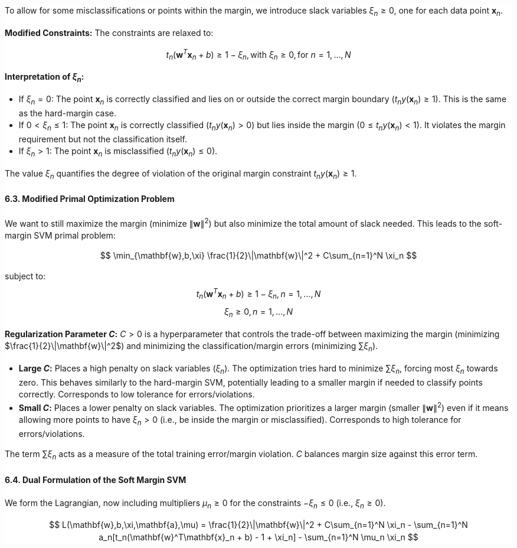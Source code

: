To allow for some misclassifications or points within the margin, we introduce slack variables $\xi_n \geq 0$, one for each data point $\mathbf{x}_n$.

**Modified Constraints:** The constraints are relaxed to:

$$t_n(\mathbf{w}^T\mathbf{x}_n + b) \geq 1 - \xi_n, \text{with } \xi_n \geq 0, \text{for } n=1,\ldots,N$$

**Interpretation of $\xi_n$:**

- If $\xi_n = 0$: The point $\mathbf{x}_n$ is correctly classified and lies on or outside the correct margin boundary ($t_n y(\mathbf{x}_n) \geq 1$). This is the same as the hard-margin case.
- If $0 < \xi_n \leq 1$: The point $\mathbf{x}_n$ is correctly classified ($t_n y(\mathbf{x}_n) > 0$) but lies inside the margin ($0 \leq t_n y(\mathbf{x}_n) < 1$). It violates the margin requirement but not the classification itself.
- If $\xi_n > 1$: The point $\mathbf{x}_n$ is misclassified ($t_n y(\mathbf{x}_n) \leq 0$).

The value $\xi_n$ quantifies the degree of violation of the original margin constraint $t_n y(\mathbf{x}_n) \geq 1$.

#### 6.3. Modified Primal Optimization Problem

We want to still maximize the margin (minimize $\|\mathbf{w}\|^2$) but also minimize the total amount of slack needed. This leads to the soft-margin SVM primal problem:

$$
\min_{\mathbf{w},b,\xi} \frac{1}{2}\|\mathbf{w}\|^2 + C\sum_{n=1}^N \xi_n
$$

subject to:
$$t_n(\mathbf{w}^T\mathbf{x}_n + b) \geq 1 - \xi_n, n=1,\ldots,N$$
$$\xi_n \geq 0, n=1,\ldots,N$$

**Regularization Parameter $C$:** $C > 0$ is a hyperparameter that controls the trade-off between maximizing the margin (minimizing $\frac{1}{2}\|\mathbf{w}\|^2$) and minimizing the classification/margin errors (minimizing $\sum \xi_n$).

- **Large $C$:** Places a high penalty on slack variables ($\xi_n$). The optimization tries hard to minimize $\sum \xi_n$, forcing most $\xi_n$ towards zero. This behaves similarly to the hard-margin SVM, potentially leading to a smaller margin if needed to classify points correctly. Corresponds to low tolerance for errors/violations.
- **Small $C$:** Places a lower penalty on slack variables. The optimization prioritizes a larger margin (smaller $\|\mathbf{w}\|^2$) even if it means allowing more points to have $\xi_n > 0$ (i.e., be inside the margin or misclassified). Corresponds to high tolerance for errors/violations.

The term $\sum \xi_n$ acts as a measure of the total training error/margin violation. $C$ balances margin size against this error term.

#### 6.4. Dual Formulation of the Soft Margin SVM

We form the Lagrangian, now including multipliers $\mu_n \geq 0$ for the constraints $-\xi_n \leq 0$ (i.e., $\xi_n \geq 0$).

$$
L(\mathbf{w},b,\xi,\mathbf{a},\mu) = \frac{1}{2}\|\mathbf{w}\|^2 + C\sum_{n=1}^N \xi_n - \sum_{n=1}^N a_n[t_n(\mathbf{w}^T\mathbf{x}_n + b) - 1 + \xi_n] - \sum_{n=1}^N \mu_n \xi_n
$$
